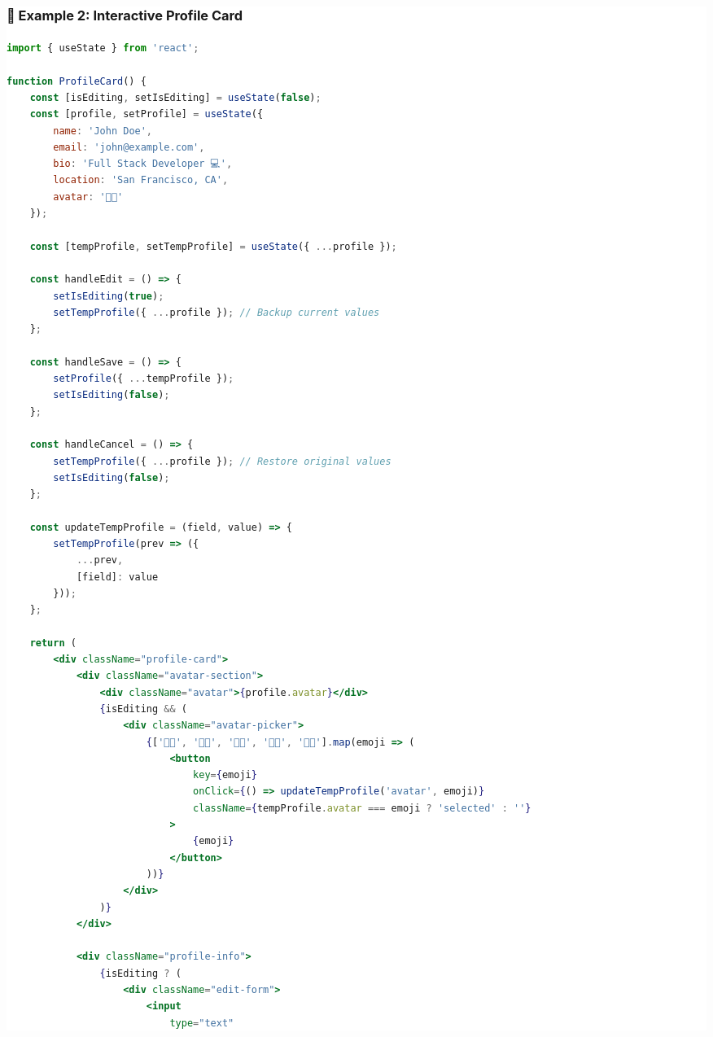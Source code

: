 ### 🎯 Example 2: Interactive Profile Card

```jsx
import { useState } from 'react';

function ProfileCard() {
    const [isEditing, setIsEditing] = useState(false);
    const [profile, setProfile] = useState({
        name: 'John Doe',
        email: 'john@example.com',
        bio: 'Full Stack Developer 💻',
        location: 'San Francisco, CA',
        avatar: '👨‍💻'
    });
    
    const [tempProfile, setTempProfile] = useState({ ...profile });
    
    const handleEdit = () => {
        setIsEditing(true);
        setTempProfile({ ...profile }); // Backup current values
    };
    
    const handleSave = () => {
        setProfile({ ...tempProfile });
        setIsEditing(false);
    };
    
    const handleCancel = () => {
        setTempProfile({ ...profile }); // Restore original values
        setIsEditing(false);
    };
    
    const updateTempProfile = (field, value) => {
        setTempProfile(prev => ({
            ...prev,
            [field]: value
        }));
    };
    
    return (
        <div className="profile-card">
            <div className="avatar-section">
                <div className="avatar">{profile.avatar}</div>
                {isEditing && (
                    <div className="avatar-picker">
                        {['👨‍💻', '👩‍💻', '🧑‍🎓', '👨‍🎨', '👩‍🔬'].map(emoji => (
                            <button
                                key={emoji}
                                onClick={() => updateTempProfile('avatar', emoji)}
                                className={tempProfile.avatar === emoji ? 'selected' : ''}
                            >
                                {emoji}
                            </button>
                        ))}
                    </div>
                )}
            </div>
            
            <div className="profile-info">
                {isEditing ? (
                    <div className="edit-form">
                        <input
                            type="text"
```